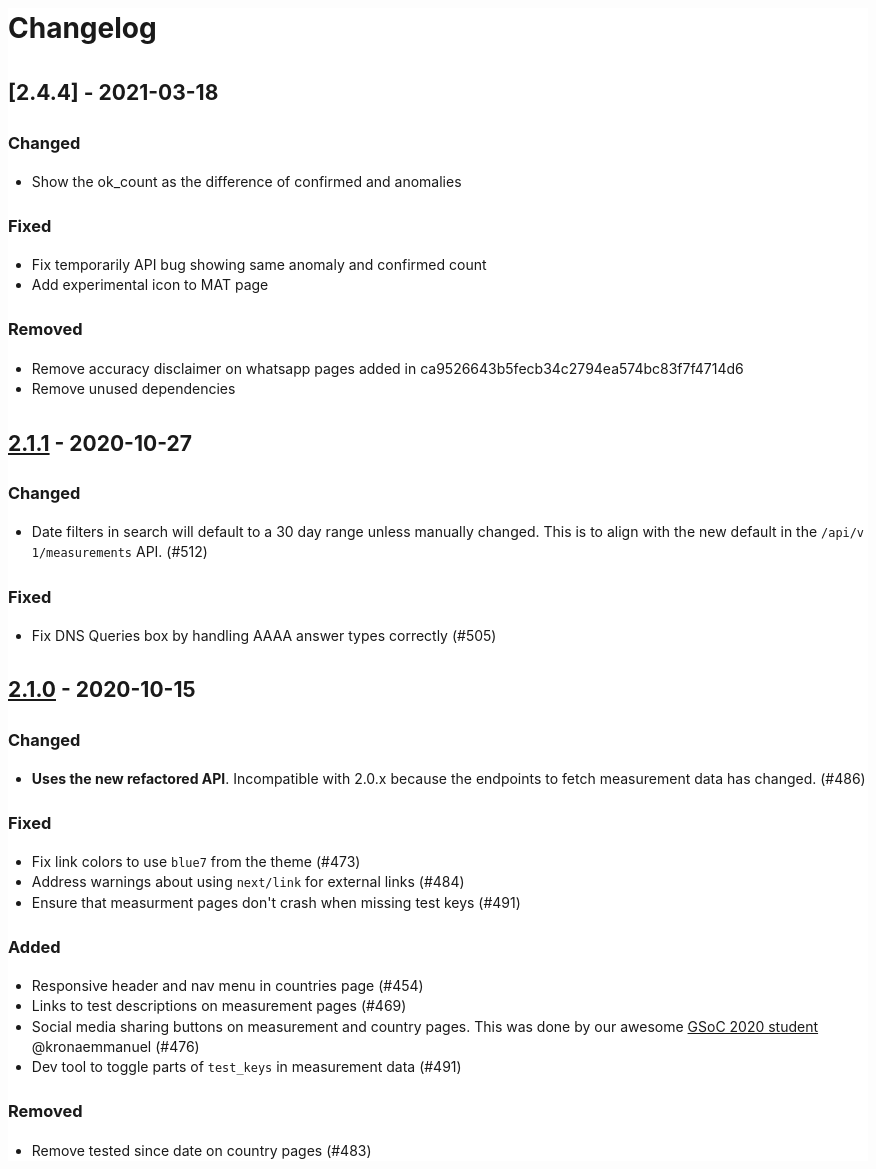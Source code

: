 # Changelog

## [2.4.4] - 2021-03-18

### Changed
* Show the ok_count as the difference of confirmed and anomalies

### Fixed
* Fix temporarily API bug showing same anomaly and confirmed count
* Add experimental icon to MAT page

### Removed
* Remove accuracy disclaimer on whatsapp pages added in ca9526643b5fecb34c2794ea574bc83f7f4714d6
* Remove unused dependencies


## [2.1.1] - 2020-10-27

### Changed
* Date filters in search will default to a 30 day range unless manually changed.
  This is to align with the new default in the `/api/v1/measurements` API. (#512)

### Fixed
* Fix DNS Queries box by handling AAAA answer types correctly (#505)

## [2.1.0] - 2020-10-15

### Changed
* **Uses the new refactored API**. Incompatible with 2.0.x because the endpoints to fetch measurement data has changed. (#486)

### Fixed
* Fix link colors to use `blue7` from the theme (#473)
* Address warnings about using `next/link` for external links (#484)
* Ensure that measurment pages don't crash when missing test keys (#491)

### Added
* Responsive header and nav menu in countries page (#454)
* Links to test descriptions on measurement pages (#469)
* Social media sharing buttons on measurement and country pages. This was done by our awesome [GSoC 2020 student](https://medium.com/@kronaemmanuel/anxious-to-excitement-my-gsoc-story-begins-c83041900f35) @kronaemmanuel (#476)
* Dev tool to toggle parts of `test_keys` in measurement data (#491)

### Removed
* Remove tested since date on country pages (#483)


[2.1.1]: https://github.com/ooni/explorer/compare/v2.1.0...v2.1.1
[2.1.0]: https://github.com/ooni/explorer/compare/v2.0.10...v2.1.0
[2.0.10]: https://github.com/ooni/explorer/compare/v2.0.9...v2.0.10
[2.0.9]: https://github.com/ooni/explorer/compare/v2.0.8...v2.0.9
[2.0.8]: https://github.com/ooni/explorer/compare/v2.0.7...v2.0.8
[2.0.7]: https://github.com/ooni/explorer/compare/v2.0.6...v2.0.7
[2.0.6]: https://github.com/ooni/explorer/compare/v2.0.5...v2.0.6
[2.0.5]: https://github.com/ooni/explorer/compare/v2.0.4...v2.0.5
[2.0.4]: https://github.com/ooni/explorer/compare/v2.0.3...v2.0.4
[2.0.3]: https://github.com/ooni/explorer/compare/v2.0.2...v2.0.3
[2.0.2]: https://github.com/ooni/explorer/compare/v2.0.1...v2.0.2
[2.0.1]: https://github.com/ooni/explorer/compare/v2.0.0...v2.0.1
[2.0.0]: https://github.com/ooni/explorer/releases/tag/v2.0.0